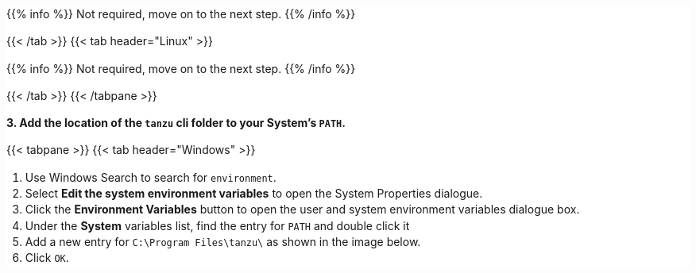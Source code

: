 {{% info %}}
Not required, move on to the next step.
{{% /info %}}

{{< /tab >}}
{{< tab header="Linux" >}}

{{% info %}}
Not required, move on to the next step.
{{% /info %}}

{{< /tab >}}
{{< /tabpane >}}

<p><strong>
3. Add the location of the <code>tanzu</code> cli folder to your System’s <code>PATH</code>.
</strong></p>

{{< tabpane >}}
{{< tab header="Windows" >}}

1.  Use Windows Search to search for `environment`. 
2.  Select **Edit the system environment variables** to open the System Properties dialogue. 
3.  Click the **Environment Variables** button to open the user and system environment variables dialogue box.
4.  Under the **System** variables list, find the entry for `PATH` and double click it
5.  Add a new entry for `C:\Program Files\tanzu\` as shown in the image below.
6.  Click `OK`.
